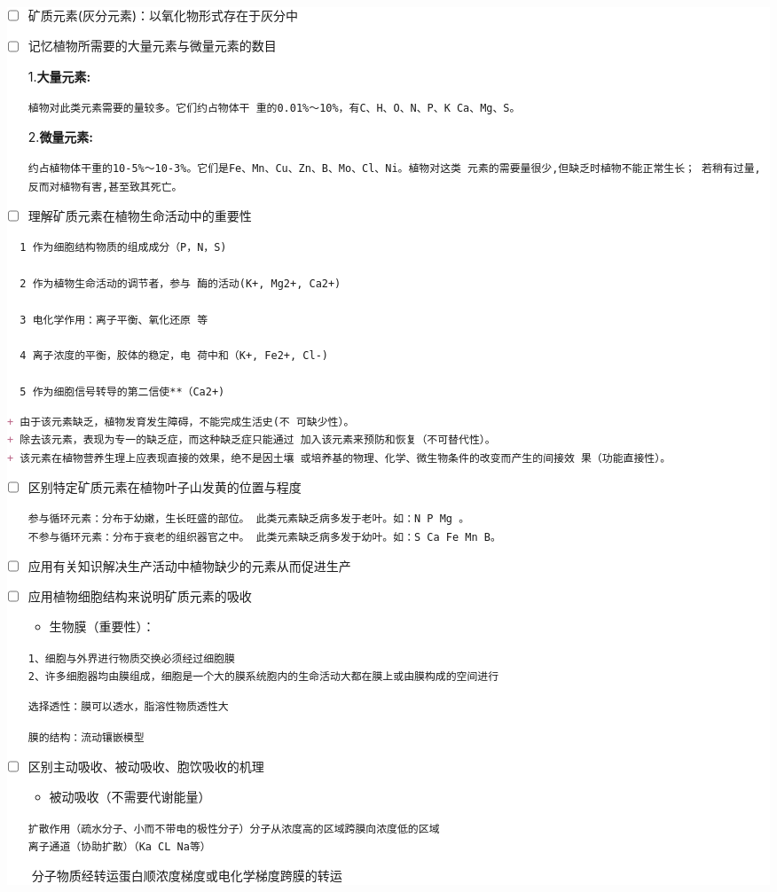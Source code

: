 - [ ] 矿质元素(灰分元素)：以氧化物形式存在于灰分中

- [ ] 记忆植物所需要的大量元素与微量元素的数目

  1.**大量元素:**

  `植物对此类元素需要的量较多。它们约占物体干 重的0.01%～10%，有C、H、O、N、P、K Ca、Mg、S。 `

  

  2.**微量元素:**

  `约占植物体干重的10-5%～10-3%。它们是Fe、Mn、Cu、Zn、B、Mo、Cl、Ni。植物对这类 元素的需要量很少,但缺乏时植物不能正常生长； 若稍有过量,反而对植物有害,甚至致其死亡。`

- [ ] 理解矿质元素在植物生命活动中的重要性
```
  1 作为细胞结构物质的组成成分（P，N，S)

  2 作为植物生命活动的调节者，参与 酶的活动(K+, Mg2+, Ca2+)

  3 电化学作用：离子平衡、氧化还原 等

  4 离子浓度的平衡，胶体的稳定，电 荷中和（K+, Fe2+, Cl-)

  5 作为细胞信号转导的第二信使**（Ca2+)
```
```markdown
+ 由于该元素缺乏，植物发育发生障碍，不能完成生活史(不 可缺少性）。
+ 除去该元素，表现为专一的缺乏症，而这种缺乏症只能通过 加入该元素来预防和恢复（不可替代性）。
+ 该元素在植物营养生理上应表现直接的效果，绝不是因土壤 或培养基的物理、化学、微生物条件的改变而产生的间接效 果（功能直接性）。
```

- [ ] 区别特定矿质元素在植物叶子山发黄的位置与程度

  ```
  参与循环元素：分布于幼嫩，生长旺盛的部位。 此类元素缺乏病多发于老叶。如：N P Mg 。
  不参与循环元素：分布于衰老的组织器官之中。 此类元素缺乏病多发于幼叶。如：S Ca Fe Mn B。
  ```


- [ ] 应用有关知识解决生产活动中植物缺少的元素从而促进生产

- [ ] 应用植物细胞结构来说明矿质元素的吸收

  - 生物膜（重要性）：
  ```
  1、细胞与外界进行物质交换必须经过细胞膜
  2、许多细胞器均由膜组成，细胞是一个大的膜系统胞内的生命活动大都在膜上或由膜构成的空间进行
  ```
  `选择透性：膜可以透水，脂溶性物质透性大`
  
  `膜的结构：流动镶嵌模型`
  
- [ ] 区别主动吸收、被动吸收、胞饮吸收的机理

  + 被动吸收（不需要代谢能量）
  ```
  扩散作用（疏水分子、小而不带电的极性分子）分子从浓度高的区域跨膜向浓度低的区域
  离子通道（协助扩散）（Ka CL Na等）
  ```
  ​    分子物质经转运蛋白顺浓度梯度或电化学梯度跨膜的转运
